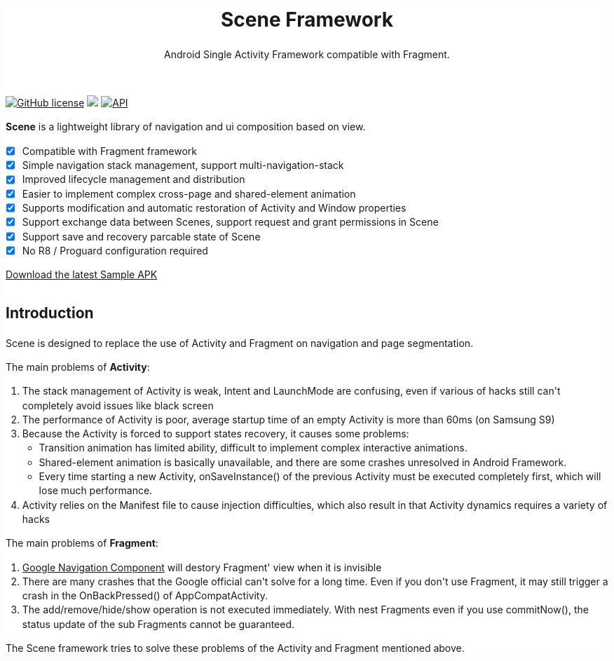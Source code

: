 <div align="center">
    <h1>Scene Framework</h1>
    <p>Android Single Activity Framework compatible with Fragment.</p>
    <br/>
</div>


[![GitHub license](https://img.shields.io/github/license/bytedance/scene)](https://github.com/bytedance/scene/blob/master/LICENSE)
[![](https://jitpack.io/v/bytedance/scene.svg)](https://jitpack.io/#bytedance/scene)
[![API](https://img.shields.io/badge/api-21%2B-green)](https://developer.android.com/about/dashboards)

**Scene** is a lightweight library of navigation and ui composition based on view.

- [x] Compatible with Fragment framework
- [x] Simple navigation stack management, support multi-navigation-stack
- [x] Improved lifecycle management and distribution
- [x] Easier to implement complex cross-page and shared-element animation
- [x] Supports modification and automatic restoration of Activity and Window properties
- [x] Support exchange data between Scenes, support request and grant permissions in Scene
- [x] Support save and recovery parcable state of Scene
- [x] No R8 / Proguard configuration required

[Download the latest Sample APK](https://github.com/bytedance/scene/blob/master/misc/latest_sample.apk)

Introduction
-------------
Scene is designed to replace the use of Activity and Fragment on navigation and page segmentation.

The main problems of **Activity**:
1. The stack management of Activity is weak, Intent and LaunchMode are confusing, even if various of hacks still can't completely avoid issues like black screen
2. The performance of Activity is poor, average startup time of an empty Activity is more than 60ms (on Samsung S9)
3. Because the Activity is forced to support states recovery, it causes some problems:
   - Transition animation has limited ability, difficult to implement complex interactive animations.
   - Shared-element animation is basically unavailable, and there are some crashes unresolved in Android Framework.
   - Every time starting a new Activity, onSaveInstance() of the previous Activity must be executed completely first, which will lose much performance.
4. Activity relies on the Manifest file to cause injection difficulties, which also result in that Activity dynamics requires a variety of hacks

The main problems of **Fragment**:
1. [Google Navigation Component](https://developer.android.com/guide/navigation) will destory Fragment' view when it is invisible
2. There are many crashes that the Google official can't solve for a long time. Even if you don't use Fragment, it may still trigger a crash in the OnBackPressed() of AppCompatActivity.
3. The add/remove/hide/show operation is not executed immediately. With nest Fragments even if you use commitNow(), the status update of the sub Fragments cannot be guaranteed.

The Scene framework tries to solve these problems of the Activity and Fragment mentioned above.
